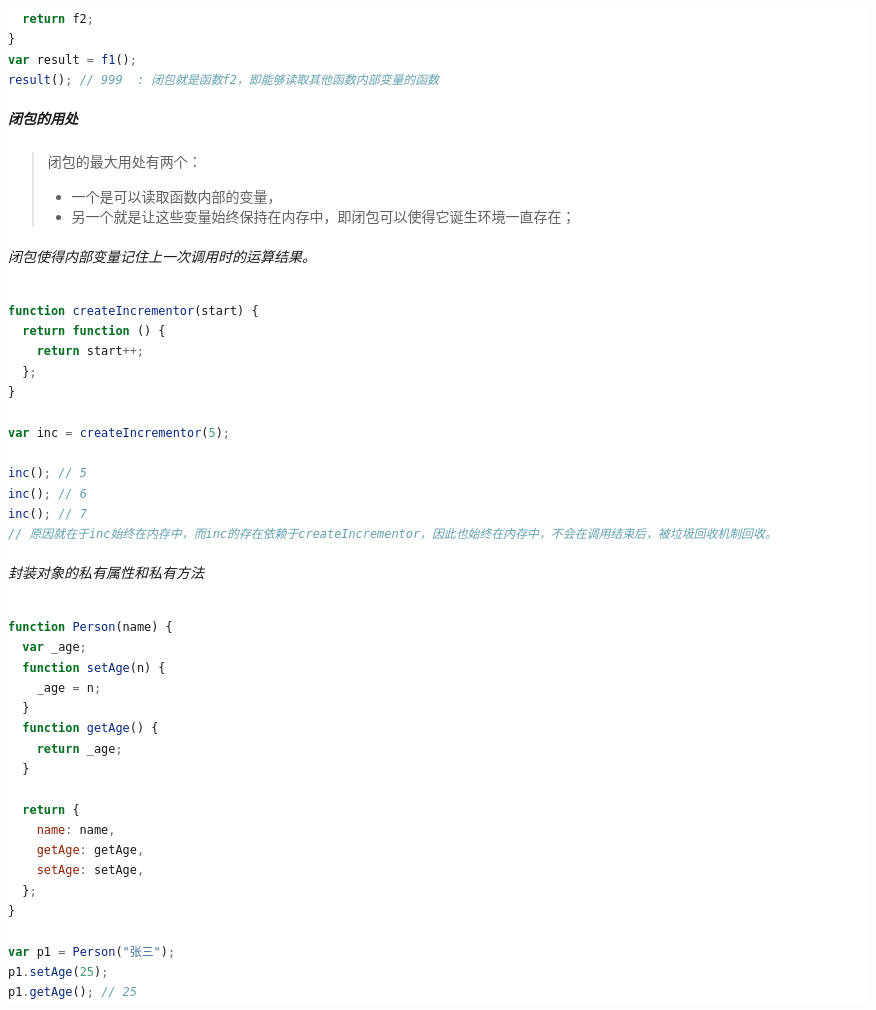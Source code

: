 ```javascript
  return f2;
}
var result = f1();
result(); // 999  : 闭包就是函数f2，即能够读取其他函数内部变量的函数
```

##### 闭包的用处

> 闭包的最大用处有两个：
>
> - 一个是可以读取函数内部的变量，
> - 另一个就是让这些变量始终保持在内存中，即闭包可以使得它诞生环境一直存在；

###### 闭包使得内部变量记住上一次调用时的运算结果。

```javascript
function createIncrementor(start) {
  return function () {
    return start++;
  };
}

var inc = createIncrementor(5);

inc(); // 5
inc(); // 6
inc(); // 7
// 原因就在于inc始终在内存中，而inc的存在依赖于createIncrementor，因此也始终在内存中，不会在调用结束后，被垃圾回收机制回收。
```

###### 封装对象的私有属性和私有方法

```javascript
function Person(name) {
  var _age;
  function setAge(n) {
    _age = n;
  }
  function getAge() {
    return _age;
  }

  return {
    name: name,
    getAge: getAge,
    setAge: setAge,
  };
}

var p1 = Person("张三");
p1.setAge(25);
p1.getAge(); // 25
```
